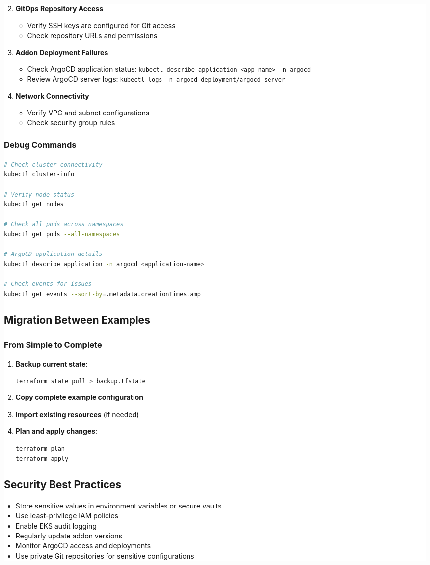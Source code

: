 2. **GitOps Repository Access**
   - Verify SSH keys are configured for Git access
   - Check repository URLs and permissions

3. **Addon Deployment Failures**
   - Check ArgoCD application status: `kubectl describe application <app-name> -n argocd`
   - Review ArgoCD server logs: `kubectl logs -n argocd deployment/argocd-server`

4. **Network Connectivity**
   - Verify VPC and subnet configurations
   - Check security group rules

### Debug Commands

```bash
# Check cluster connectivity
kubectl cluster-info

# Verify node status
kubectl get nodes

# Check all pods across namespaces
kubectl get pods --all-namespaces

# ArgoCD application details
kubectl describe application -n argocd <application-name>

# Check events for issues
kubectl get events --sort-by=.metadata.creationTimestamp
```

## Migration Between Examples

### From Simple to Complete

1. **Backup current state**:
   ```bash
   terraform state pull > backup.tfstate
   ```

2. **Copy complete example configuration**
3. **Import existing resources** (if needed)
4. **Plan and apply changes**:
   ```bash
   terraform plan
   terraform apply
   ```

## Security Best Practices

- Store sensitive values in environment variables or secure vaults
- Use least-privilege IAM policies
- Enable EKS audit logging
- Regularly update addon versions
- Monitor ArgoCD access and deployments
- Use private Git repositories for sensitive configurations

